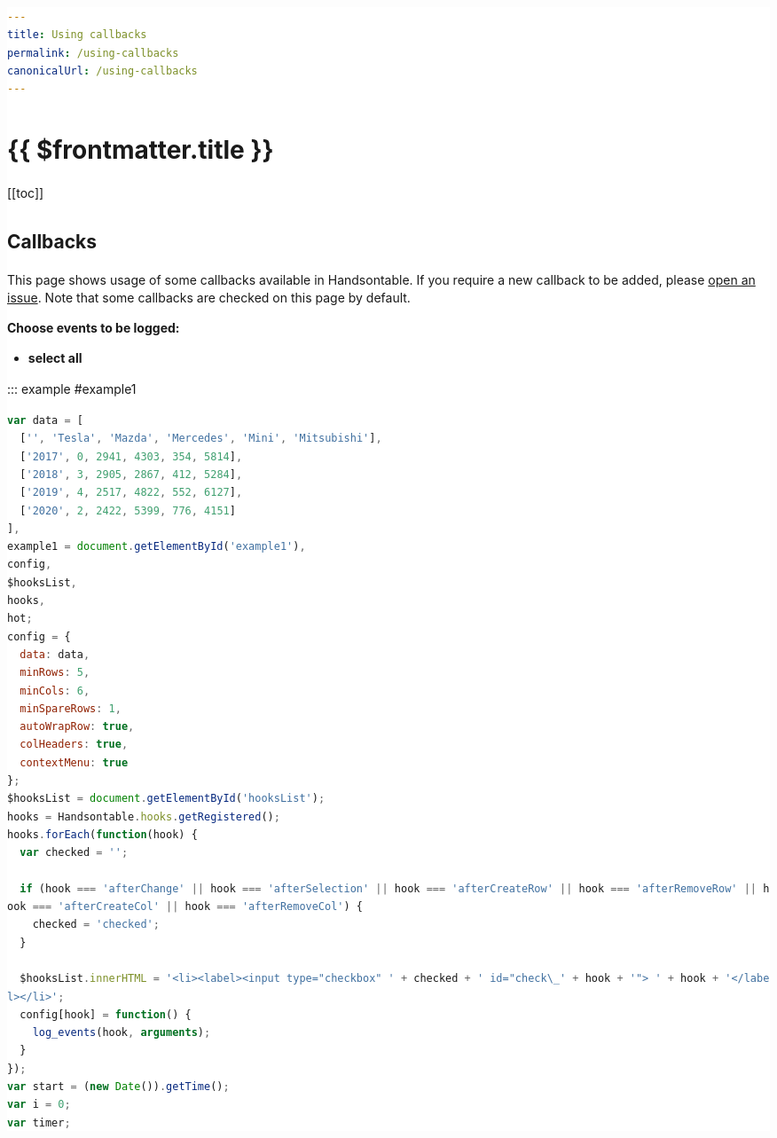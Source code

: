 ```yaml
---
title: Using callbacks
permalink: /using-callbacks
canonicalUrl: /using-callbacks
---
```


# {{ $frontmatter.title }}

[[toc]]

## Callbacks

This page shows usage of some callbacks available in Handsontable. If you require a new callback to be added, please [open an issue](https://github.com/handsontable/handsontable/issues/new). Note that some callbacks are checked on this page by default.

**Choose events to be logged:**

* **select all**

::: example #example1
```js
var data = [
  ['', 'Tesla', 'Mazda', 'Mercedes', 'Mini', 'Mitsubishi'],
  ['2017', 0, 2941, 4303, 354, 5814],
  ['2018', 3, 2905, 2867, 412, 5284],
  ['2019', 4, 2517, 4822, 552, 6127],
  ['2020', 2, 2422, 5399, 776, 4151]
],
example1 = document.getElementById('example1'),
config,
$hooksList,
hooks,
hot;
config = {
  data: data,
  minRows: 5,
  minCols: 6,
  minSpareRows: 1,
  autoWrapRow: true,
  colHeaders: true,
  contextMenu: true
};
$hooksList = document.getElementById('hooksList');
hooks = Handsontable.hooks.getRegistered();
hooks.forEach(function(hook) {
  var checked = '';

  if (hook === 'afterChange' || hook === 'afterSelection' || hook === 'afterCreateRow' || hook === 'afterRemoveRow' || hook === 'afterCreateCol' || hook === 'afterRemoveCol') {
    checked = 'checked';
  }

  $hooksList.innerHTML = '<li><label><input type="checkbox" ' + checked + ' id="check\_' + hook + '"> ' + hook + '</label></li>';
  config[hook] = function() {
    log_events(hook, arguments);
  }
});
var start = (new Date()).getTime();
var i = 0;
var timer;
```